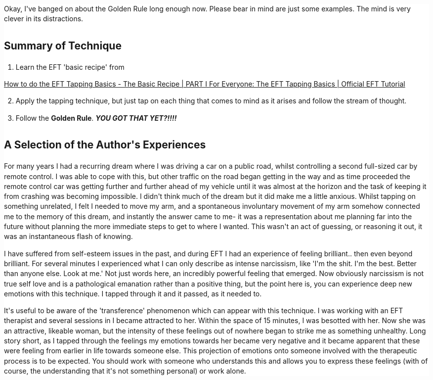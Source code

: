 Okay, I've banged on
about the Golden Rule long enough now. Please bear in mind are just
some examples. The mind is very clever in its distractions.

## Summary of Technique

1. Learn the EFT
  'basic recipe' from
  
  [How to do the EFT Tapping Basics - The Basic Recipe | PART I For Everyone: The EFT Tapping Basics | Official EFT Tutorial](https://www.emofree.com/eft-tutorial/tapping-basics/how-to-do-eft.html)
  
2. Apply the
  tapping technique, but just tap on each thing that comes to mind as
  it arises and follow the stream of thought.
  
3. Follow the
  **Golden
  Rule**. ***YOU GOT THAT YET?!!!!***
  

## A Selection of the Author's Experiences

For many years I had
a recurring dream where I was driving a car on a public road, whilst
controlling a second full-sized car by remote control. I was able to
cope with this, but other traffic on the road began getting in the
way and as time proceeded the remote control car was getting further
and further ahead of my vehicle until it was almost at the horizon
and the task of keeping it from crashing was becoming impossible. I
didn't think much of the dream but it did make me a little anxious.
Whilst tapping on something unrelated, I felt I needed to move my
arm, and a spontaneous involuntary movement of my arm somehow
connected me to the memory of this dream, and instantly the answer
came to me- it was a representation about me planning far into the
future without planning the more immediate steps to get to where I
wanted. This wasn't an act of guessing, or reasoning it out, it was
an instantaneous flash of knowing.

I have suffered from
self-esteem issues in the past, and during EFT I had an experience of
feeling brilliant.. then even beyond brilliant. For several minutes I
experienced what I can only describe as intense narcissism, like 'I'm
the shit. I'm the best. Better than anyone else. Look at me.' Not
just words here, an incredibly powerful feeling that emerged. Now
obviously narcissism is not true self love and is a pathological
emanation rather than a positive thing, but the point here is, you
can experience deep new emotions with this technique. I tapped
through it and it passed, as it needed to.

It's useful to be
aware of the 'transference' phenomenon which can appear with this
technique. I was working with an EFT therapist and several sessions
in I became attracted to her. Within the space of 15 minutes, I was
besotted with her. Now she was an attractive, likeable woman, but the
intensity of these feelings out of nowhere began to strike me as
something unhealthy. Long story short, as I tapped through the
feelings my emotions towards her became very negative and it became
apparent that these were feeling from earlier in life towards someone
else. This projection of emotions onto someone involved with the
therapeutic process is to be expected. You should work with someone
who understands this and allows you to express these feelings (with
of course, the understanding that it's not something personal) or
work alone.

